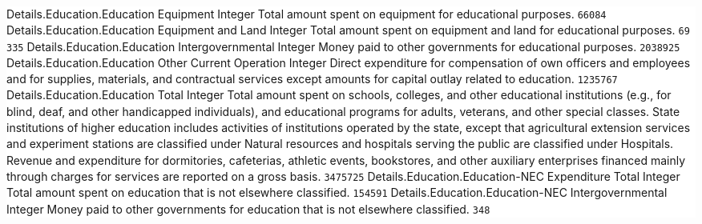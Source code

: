 <tr>
    <td>Details.Education.Education Equipment</td>
    <td>Integer</td> 
    <td>Total amount spent on equipment for educational purposes.</td>
    <td><code>66084</code></td>
</tr>

<tr>
    <td>Details.Education.Education Equipment and Land</td>
    <td>Integer</td> 
    <td>Total amount spent on equipment and land for educational purposes.</td>
    <td><code>69335</code></td>
</tr>

<tr>
    <td>Details.Education.Education Intergovernmental</td>
    <td>Integer</td> 
    <td>Money paid to other governments for educational purposes.</td>
    <td><code>2038925</code></td>
</tr>

<tr>
    <td>Details.Education.Education Other Current Operation</td>
    <td>Integer</td> 
    <td>Direct expenditure for compensation of own officers and employees and for supplies, materials, and contractual services except amounts for capital outlay related to education.</td>
    <td><code>1235767</code></td>
</tr>

<tr>
    <td>Details.Education.Education Total</td>
    <td>Integer</td> 
    <td>Total amount spent on schools, colleges, and other educational institutions (e.g., for blind, deaf, and other handicapped individuals), and educational programs for adults, veterans, and other special classes. State institutions of higher education includes activities of institutions operated by the state, except that agricultural extension services and experiment stations are classified under Natural resources and hospitals serving the public are classified under Hospitals. Revenue and expenditure for dormitories, cafeterias, athletic events, bookstores, and other auxiliary enterprises financed mainly through charges for services are reported on a gross basis.</td>
    <td><code>3475725</code></td>
</tr>

<tr>
    <td>Details.Education.Education-NEC Expenditure Total</td>
    <td>Integer</td> 
    <td>Total amount spent on education that is not elsewhere classified.</td>
    <td><code>154591</code></td>
</tr>

<tr>
    <td>Details.Education.Education-NEC Intergovernmental</td>
    <td>Integer</td> 
    <td>Money paid to other governments for education that is not elsewhere classified.</td>
    <td><code>348</code></td>
</tr>
